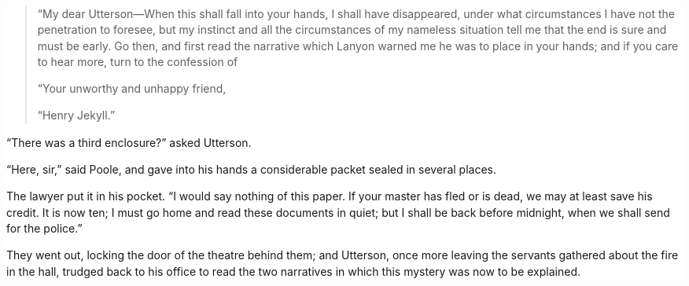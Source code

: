> “My dear Utterson⁠—When this shall fall into your hands, I shall have disappeared, under what circumstances I have not the penetration to foresee, but my instinct and all the circumstances of my nameless situation tell me that the end is sure and must be early. Go then, and first read the narrative which Lanyon warned me he was to place in your hands; and if you care to hear more, turn to the confession of
>
> “Your unworthy and unhappy friend,
>
> “Henry Jekyll.”

“There was a third enclosure?” asked Utterson.

“Here, sir,” said Poole, and gave into his hands a considerable packet sealed in several places.

The lawyer put it in his pocket. “I would say nothing of this paper. If your master has fled or is dead, we may at least save his credit. It is now ten; I must go home and read these documents in quiet; but I shall be back before midnight, when we shall send for the police.”

They went out, locking the door of the theatre behind them; and Utterson, once more leaving the servants gathered about the fire in the hall, trudged back to his office to read the two narratives in which this mystery was now to be explained.

